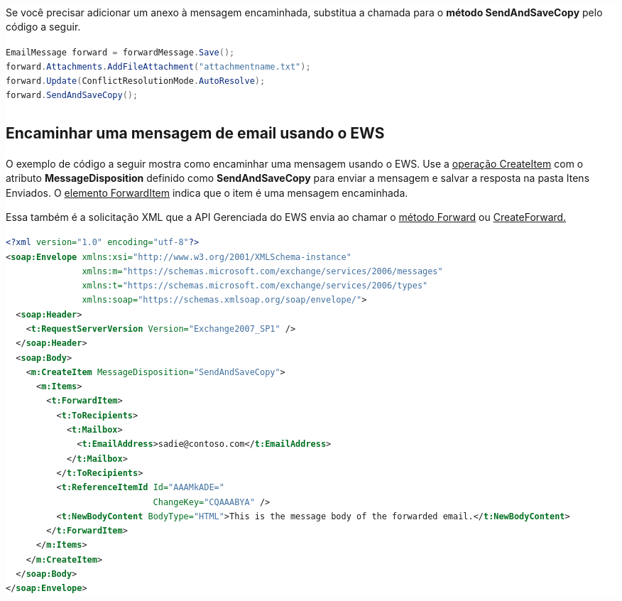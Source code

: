 Se você precisar adicionar um anexo à mensagem encaminhada, substitua a chamada para o **método SendAndSaveCopy** pelo código a seguir. 
  
```cs
EmailMessage forward = forwardMessage.Save();
forward.Attachments.AddFileAttachment("attachmentname.txt");
forward.Update(ConflictResolutionMode.AutoResolve);
forward.SendAndSaveCopy();
```

## <a name="forward-an-email-message-by-using-ews"></a>Encaminhar uma mensagem de email usando o EWS
<a name="bk_forwardews"> </a>

O exemplo de código a seguir mostra como encaminhar uma mensagem usando o EWS. Use a [operação CreateItem](https://msdn.microsoft.com/library/fe6bb7fc-8918-4e6e-b0a1-b7e0ef44c3d1%28Office.15%29.aspx) com o atributo **MessageDisposition** definido como **SendAndSaveCopy** para enviar a mensagem e salvar a resposta na pasta Itens Enviados. O [elemento ForwardItem](https://msdn.microsoft.com/library/97786086-8b91-4471-8af8-d21e8d66de87%28Office.15%29.aspx) indica que o item é uma mensagem encaminhada. 
  
Essa também é a solicitação XML que a API Gerenciada do EWS envia ao chamar o [método Forward](https://msdn.microsoft.com/library/microsoft.exchange.webservices.data.emailmessage.forward%28v=exchg.80%29.aspx) ou [CreateForward.](https://msdn.microsoft.com/library/microsoft.exchange.webservices.data.emailmessage.createforward%28v=exchg.80%29.aspx) 
  
```XML
<?xml version="1.0" encoding="utf-8"?>
<soap:Envelope xmlns:xsi="http://www.w3.org/2001/XMLSchema-instance"
               xmlns:m="https://schemas.microsoft.com/exchange/services/2006/messages"
               xmlns:t="https://schemas.microsoft.com/exchange/services/2006/types"
               xmlns:soap="https://schemas.xmlsoap.org/soap/envelope/">
  <soap:Header>
    <t:RequestServerVersion Version="Exchange2007_SP1" />
  </soap:Header>
  <soap:Body>
    <m:CreateItem MessageDisposition="SendAndSaveCopy">
      <m:Items>
        <t:ForwardItem>
          <t:ToRecipients>
            <t:Mailbox>
              <t:EmailAddress>sadie@contoso.com</t:EmailAddress>
            </t:Mailbox>
          </t:ToRecipients>
          <t:ReferenceItemId Id="AAAMkADE="
                             ChangeKey="CQAAABYA" />
          <t:NewBodyContent BodyType="HTML">This is the message body of the forwarded email.</t:NewBodyContent>
        </t:ForwardItem>
      </m:Items>
    </m:CreateItem>
  </soap:Body>
</soap:Envelope>
```
